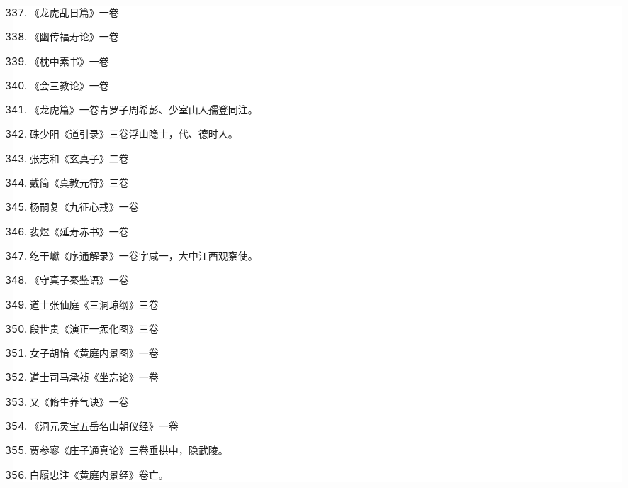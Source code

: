337. <span id="志第四十九_艺文三-337"></span>
《龙虎乱日篇》一卷

338. <span id="志第四十九_艺文三-338"></span>
《幽传福寿论》一卷

339. <span id="志第四十九_艺文三-339"></span>
《枕中素书》一卷

340. <span id="志第四十九_艺文三-340"></span>
《会三教论》一卷

341. <span id="志第四十九_艺文三-341"></span>
《龙虎篇》一卷青罗子周希彭、少室山人孺登同注。

342. <span id="志第四十九_艺文三-342"></span>
硃少阳《道引录》三卷浮山隐士，代、德时人。

343. <span id="志第四十九_艺文三-343"></span>
张志和《玄真子》二卷

344. <span id="志第四十九_艺文三-344"></span>
戴简《真教元符》三卷

345. <span id="志第四十九_艺文三-345"></span>
杨嗣复《九征心戒》一卷

346. <span id="志第四十九_艺文三-346"></span>
裴煜《延寿赤书》一卷

347. <span id="志第四十九_艺文三-347"></span>
纥干巘《序通解录》一卷字咸一，大中江西观察使。

348. <span id="志第四十九_艺文三-348"></span>
《守真子秦鉴语》一卷

349. <span id="志第四十九_艺文三-349"></span>
道士张仙庭《三洞琼纲》三卷

350. <span id="志第四十九_艺文三-350"></span>
段世贵《演正一炁化图》三卷

351. <span id="志第四十九_艺文三-351"></span>
女子胡愔《黄庭内景图》一卷

352. <span id="志第四十九_艺文三-352"></span>
道士司马承祯《坐忘论》一卷

353. <span id="志第四十九_艺文三-353"></span>
又《脩生养气诀》一卷

354. <span id="志第四十九_艺文三-354"></span>
《洞元灵宝五岳名山朝仪经》一卷

355. <span id="志第四十九_艺文三-355"></span>
贾参寥《庄子通真论》三卷垂拱中，隐武陵。

356. <span id="志第四十九_艺文三-356"></span>
白履忠注《黄庭内景经》卷亡。
